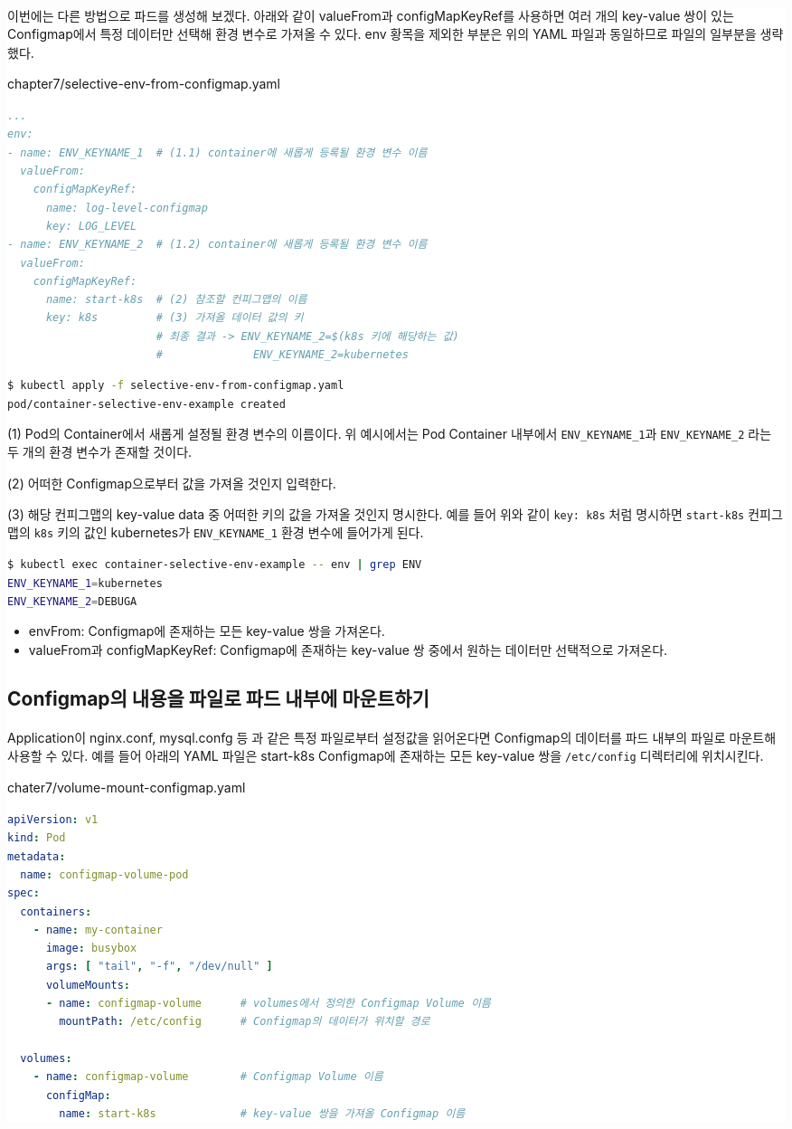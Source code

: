 이번에는 다른 방법으로 파드를 생성해 보겠다. 아래와 같이 valueFrom과 configMapKeyRef를 사용하면 여러 개의 key-value 쌍이 있는 Configmap에서 특정 데이터만 선택해 환경 변수로 가져올 수 있다. env 황목을 제외한 부분은 위의 YAML 파일과 동일하므로 파일의 일부분을 생략했다.

chapter7/selective-env-from-configmap.yaml

```yaml
...
env:
- name: ENV_KEYNAME_1  # (1.1) container에 새롭게 등록될 환경 변수 이름
  valueFrom:
    configMapKeyRef:
      name: log-level-configmap
      key: LOG_LEVEL
- name: ENV_KEYNAME_2  # (1.2) container에 새롭게 등록될 환경 변수 이름
  valueFrom:
    configMapKeyRef:
      name: start-k8s  # (2) 참조할 컨피그맵의 이름
      key: k8s         # (3) 가져올 데이터 값의 키
                       # 최종 결과 -> ENV_KEYNAME_2=$(k8s 키에 해당하는 값)
                       #              ENV_KEYNAME_2=kubernetes
```

```bash
$ kubectl apply -f selective-env-from-configmap.yaml
pod/container-selective-env-example created
```

(1) Pod의 Container에서 새롭게 설정될 환경 변수의 이름이다. 위 예시에서는 Pod Container 내부에서 `ENV_KEYNAME_1`과 `ENV_KEYNAME_2` 라는 두 개의 환경 변수가 존재할 것이다.

(2) 어떠한 Configmap으로부터 값을 가져올 것인지 입력한다.

(3) 해당 컨피그맵의 key-value data 중 어떠한 키의 값을 가져올 것인지 명시한다. 예를 들어 위와 같이 `key: k8s` 처럼 명시하면 `start-k8s` 컨피그맵의 `k8s` 키의 값인 kubernetes가 `ENV_KEYNAME_1` 환경 변수에 들어가게 된다.

```bash
$ kubectl exec container-selective-env-example -- env | grep ENV
ENV_KEYNAME_1=kubernetes
ENV_KEYNAME_2=DEBUGA
```

- envFrom: Configmap에 존재하는 모든 key-value 쌍을 가져온다.
- valueFrom과 configMapKeyRef: Configmap에 존재하는 key-value 쌍 중에서 원하는 데이터만 선택적으로 가져온다.

## Configmap의 내용을 파일로 파드 내부에 마운트하기

Application이 nginx.conf, mysql.confg 등 과 같은 특정 파일로부터 설정값을 읽어온다면 Configmap의 데이터를 파드 내부의 파일로 마운트해 사용할 수 있다. 예를 들어 아래의 YAML 파일은 start-k8s Configmap에 존재하는 모든 key-value 쌍을 `/etc/config` 디렉터리에 위치시킨다.

chater7/volume-mount-configmap.yaml

```yaml
apiVersion: v1
kind: Pod
metadata:
  name: configmap-volume-pod
spec:
  containers:
    - name: my-container
      image: busybox
      args: [ "tail", "-f", "/dev/null" ]
      volumeMounts:
      - name: configmap-volume      # volumes에서 정의한 Configmap Volume 이름
        mountPath: /etc/config      # Configmap의 데이터가 위치할 경로

  volumes:
    - name: configmap-volume        # Configmap Volume 이름
      configMap:
        name: start-k8s             # key-value 쌍을 가져올 Configmap 이름
```